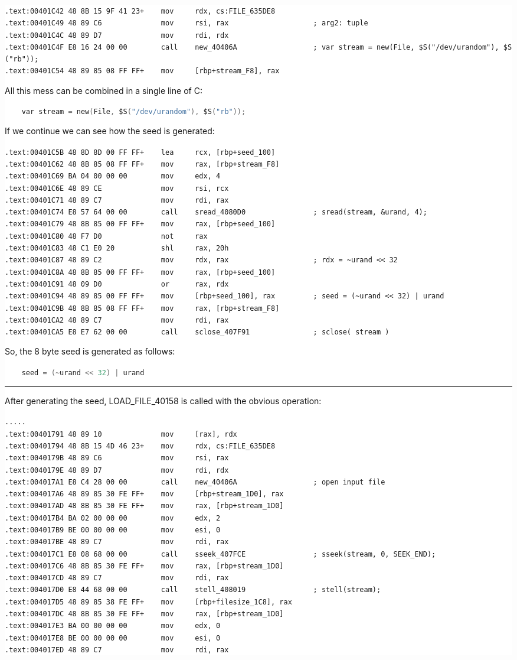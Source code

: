 ```assembly
.text:00401C42 48 8B 15 9F 41 23+    mov     rdx, cs:FILE_635DE8
.text:00401C49 48 89 C6              mov     rsi, rax                    ; arg2: tuple
.text:00401C4C 48 89 D7              mov     rdi, rdx
.text:00401C4F E8 16 24 00 00        call    new_40406A                  ; var stream = new(File, $S("/dev/urandom"), $S("rb"));
.text:00401C54 48 89 85 08 FF FF+    mov     [rbp+stream_F8], rax
```

All this mess can be combined in a single line of C:
```c
	var stream = new(File, $S("/dev/urandom"), $S("rb"));
```

If we continue we can see how the seed is generated:
```assembly
.text:00401C5B 48 8D 8D 00 FF FF+    lea     rcx, [rbp+seed_100]
.text:00401C62 48 8B 85 08 FF FF+    mov     rax, [rbp+stream_F8]
.text:00401C69 BA 04 00 00 00        mov     edx, 4
.text:00401C6E 48 89 CE              mov     rsi, rcx
.text:00401C71 48 89 C7              mov     rdi, rax
.text:00401C74 E8 57 64 00 00        call    sread_4080D0                ; sread(stream, &urand, 4);
.text:00401C79 48 8B 85 00 FF FF+    mov     rax, [rbp+seed_100]
.text:00401C80 48 F7 D0              not     rax
.text:00401C83 48 C1 E0 20           shl     rax, 20h
.text:00401C87 48 89 C2              mov     rdx, rax                    ; rdx = ~urand << 32
.text:00401C8A 48 8B 85 00 FF FF+    mov     rax, [rbp+seed_100]
.text:00401C91 48 09 D0              or      rax, rdx
.text:00401C94 48 89 85 00 FF FF+    mov     [rbp+seed_100], rax         ; seed = (~urand << 32) | urand
.text:00401C9B 48 8B 85 08 FF FF+    mov     rax, [rbp+stream_F8]
.text:00401CA2 48 89 C7              mov     rdi, rax
.text:00401CA5 E8 E7 62 00 00        call    sclose_407F91               ; sclose( stream )
```

So, the 8 byte seed is generated as follows:
```c
	seed = (~urand << 32) | urand
```
___

After generating the seed, LOAD_FILE_40158 is called with the obvious operation:

```assembly
.....
.text:00401791 48 89 10              mov     [rax], rdx
.text:00401794 48 8B 15 4D 46 23+    mov     rdx, cs:FILE_635DE8
.text:0040179B 48 89 C6              mov     rsi, rax
.text:0040179E 48 89 D7              mov     rdi, rdx
.text:004017A1 E8 C4 28 00 00        call    new_40406A                  ; open input file
.text:004017A6 48 89 85 30 FE FF+    mov     [rbp+stream_1D0], rax
.text:004017AD 48 8B 85 30 FE FF+    mov     rax, [rbp+stream_1D0]
.text:004017B4 BA 02 00 00 00        mov     edx, 2
.text:004017B9 BE 00 00 00 00        mov     esi, 0
.text:004017BE 48 89 C7              mov     rdi, rax
.text:004017C1 E8 08 68 00 00        call    sseek_407FCE                ; sseek(stream, 0, SEEK_END);
.text:004017C6 48 8B 85 30 FE FF+    mov     rax, [rbp+stream_1D0]
.text:004017CD 48 89 C7              mov     rdi, rax
.text:004017D0 E8 44 68 00 00        call    stell_408019                ; stell(stream);
.text:004017D5 48 89 85 38 FE FF+    mov     [rbp+filesize_1C8], rax
.text:004017DC 48 8B 85 30 FE FF+    mov     rax, [rbp+stream_1D0]
.text:004017E3 BA 00 00 00 00        mov     edx, 0
.text:004017E8 BE 00 00 00 00        mov     esi, 0
.text:004017ED 48 89 C7              mov     rdi, rax
```